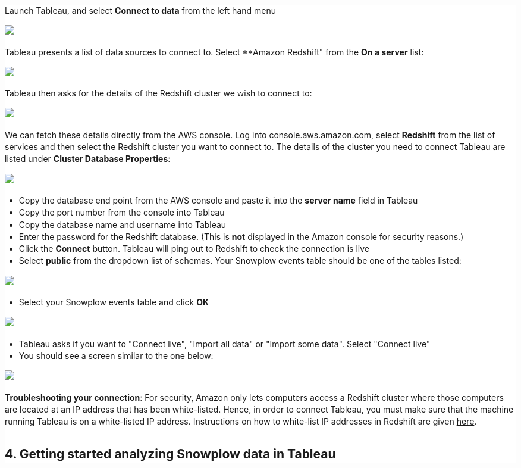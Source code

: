 Launch Tableau, and select **Connect to data** from the left hand menu

![](images/1.jpg)

Tableau presents a list of data sources to connect to. Select \*\*Amazon Redshift" from the **On a server** list:

![](images/2.jpg)

Tableau then asks for the details of the Redshift cluster we wish to connect to:

![](images/3.jpg)

We can fetch these details directly from the AWS console. Log into [console.aws.amazon.com](https://console.aws.amazon.com/console/home), select **Redshift** from the list of services and then select the Redshift cluster you want to connect to. The details of the cluster you need to connect Tableau are listed under **Cluster Database Properties**:

![](https://docs.snowplowanalytics.com/wp-content/uploads/sites/2/2021/03/4.jpg?w=1024)

- Copy the database end point from the AWS console and paste it into the **server name** field in Tableau
- Copy the port number from the console into Tableau
- Copy the database name and username into Tableau
- Enter the password for the Redshift database. (This is **not** displayed in the Amazon console for security reasons.)
- Click the **Connect** button. Tableau will ping out to Redshift to check the connection is live
- Select **public** from the dropdown list of schemas. Your Snowplow events table should be one of the tables listed:

![](images/5.jpg)

- Select your Snowplow events table and click **OK**

![](images/6.jpg)

- Tableau asks if you want to "Connect live", "Import all data" or "Import some data". Select "Connect live"
- You should see a screen similar to the one below:

![](images/7.jpg)

**Troubleshooting your connection**: For security, Amazon only lets computers access a Redshift cluster where those computers are located at an IP address that has been white-listed. Hence, in order to connect Tableau, you must make sure that the machine running Tableau is on a white-listed IP address. Instructions on how to white-list IP addresses in Redshift are given [here](/docs/getting-started-on-snowplow-open-source/setup-snowplow-on-aws/setup-destinations/setup-redshift/launch-a-redshift-cluster/index.md).

## [](https://github.com/snowplow/snowplow/wiki/Setting-up-Tableau-to-analyze-your-Snowplow-data/7d7d8fbf27acb2d443e760e6d08b5a7fdee80139#4-getting-started-analyzing-snowplow-data-in-tableau)4\. Getting started analyzing Snowplow data in Tableau
